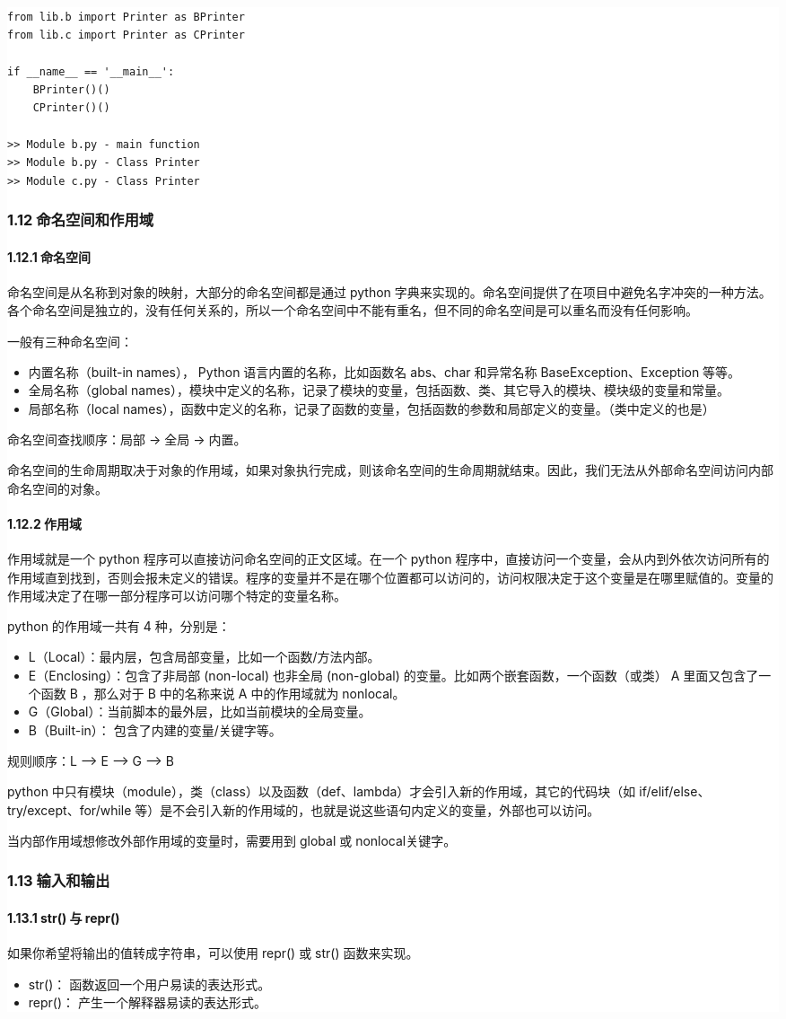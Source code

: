 ```
from lib.b import Printer as BPrinter
from lib.c import Printer as CPrinter

if __name__ == '__main__':
    BPrinter()()
    CPrinter()()

>> Module b.py - main function
>> Module b.py - Class Printer
>> Module c.py - Class Printer
```

### 1.12 命名空间和作用域

#### 1.12.1 命名空间

命名空间是从名称到对象的映射，大部分的命名空间都是通过 python 字典来实现的。命名空间提供了在项目中避免名字冲突的一种方法。各个命名空间是独立的，没有任何关系的，所以一个命名空间中不能有重名，但不同的命名空间是可以重名而没有任何影响。

一般有三种命名空间：
- 内置名称（built-in names）， Python 语言内置的名称，比如函数名 abs、char 和异常名称 BaseException、Exception 等等。
- 全局名称（global names），模块中定义的名称，记录了模块的变量，包括函数、类、其它导入的模块、模块级的变量和常量。
- 局部名称（local names），函数中定义的名称，记录了函数的变量，包括函数的参数和局部定义的变量。（类中定义的也是）

命名空间查找顺序：局部 -> 全局 -> 内置。

命名空间的生命周期取决于对象的作用域，如果对象执行完成，则该命名空间的生命周期就结束。因此，我们无法从外部命名空间访问内部命名空间的对象。

#### 1.12.2 作用域

作用域就是一个 python 程序可以直接访问命名空间的正文区域。在一个 python 程序中，直接访问一个变量，会从内到外依次访问所有的作用域直到找到，否则会报未定义的错误。程序的变量并不是在哪个位置都可以访问的，访问权限决定于这个变量是在哪里赋值的。变量的作用域决定了在哪一部分程序可以访问哪个特定的变量名称。

python 的作用域一共有 4 种，分别是：

- L（Local）：最内层，包含局部变量，比如一个函数/方法内部。
- E（Enclosing）：包含了非局部 (non-local) 也非全局 (non-global) 的变量。比如两个嵌套函数，一个函数（或类） A 里面又包含了一个函数 B ，那么对于 B 中的名称来说 A 中的作用域就为 nonlocal。
- G（Global）：当前脚本的最外层，比如当前模块的全局变量。
- B（Built-in）： 包含了内建的变量/关键字等。

 规则顺序：L –> E –> G –> B

python 中只有模块（module），类（class）以及函数（def、lambda）才会引入新的作用域，其它的代码块（如 if/elif/else、try/except、for/while 等）是不会引入新的作用域的，也就是说这些语句内定义的变量，外部也可以访问。

当内部作用域想修改外部作用域的变量时，需要用到 global 或 nonlocal关键字。

### 1.13 输入和输出

#### 1.13.1 str() 与 repr()

如果你希望将输出的值转成字符串，可以使用 repr() 或 str() 函数来实现。

- str()： 函数返回一个用户易读的表达形式。
- repr()： 产生一个解释器易读的表达形式。
